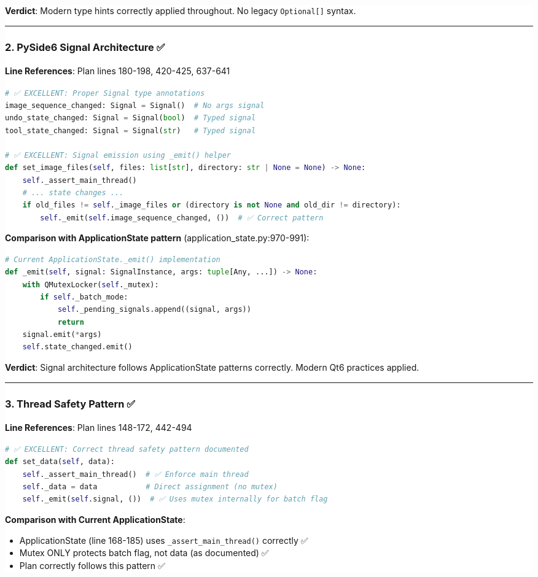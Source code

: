 **Verdict**: Modern type hints correctly applied throughout. No legacy `Optional[]` syntax.

---

### 2. PySide6 Signal Architecture ✅

**Line References**: Plan lines 180-198, 420-425, 637-641

```python
# ✅ EXCELLENT: Proper Signal type annotations
image_sequence_changed: Signal = Signal()  # No args signal
undo_state_changed: Signal = Signal(bool)  # Typed signal
tool_state_changed: Signal = Signal(str)   # Typed signal

# ✅ EXCELLENT: Signal emission using _emit() helper
def set_image_files(self, files: list[str], directory: str | None = None) -> None:
    self._assert_main_thread()
    # ... state changes ...
    if old_files != self._image_files or (directory is not None and old_dir != directory):
        self._emit(self.image_sequence_changed, ())  # ✅ Correct pattern
```

**Comparison with ApplicationState pattern** (application_state.py:970-991):
```python
# Current ApplicationState._emit() implementation
def _emit(self, signal: SignalInstance, args: tuple[Any, ...]) -> None:
    with QMutexLocker(self._mutex):
        if self._batch_mode:
            self._pending_signals.append((signal, args))
            return
    signal.emit(*args)
    self.state_changed.emit()
```

**Verdict**: Signal architecture follows ApplicationState patterns correctly. Modern Qt6 practices applied.

---

### 3. Thread Safety Pattern ✅

**Line References**: Plan lines 148-172, 442-494

```python
# ✅ EXCELLENT: Correct thread safety pattern documented
def set_data(self, data):
    self._assert_main_thread()  # ✅ Enforce main thread
    self._data = data           # Direct assignment (no mutex)
    self._emit(self.signal, ())  # ✅ Uses mutex internally for batch flag
```

**Comparison with Current ApplicationState**:
- ApplicationState (line 168-185) uses `_assert_main_thread()` correctly ✅
- Mutex ONLY protects batch flag, not data (as documented) ✅
- Plan correctly follows this pattern ✅
